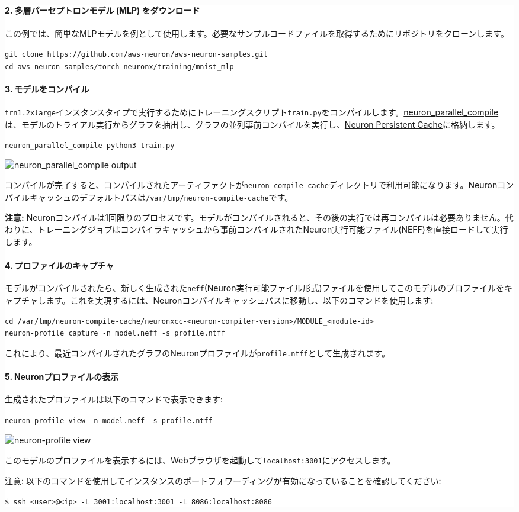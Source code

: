 
#### 2. 多層パーセプトロンモデル (MLP) をダウンロード

この例では、簡単なMLPモデルを例として使用します。必要なサンプルコードファイルを取得するためにリポジトリをクローンします。

```
git clone https://github.com/aws-neuron/aws-neuron-samples.git
cd aws-neuron-samples/torch-neuronx/training/mnist_mlp
```

#### 3. モデルをコンパイル

`trn1.2xlarge`インスタンスタイプで実行するためにトレーニングスクリプト`train.py`をコンパイルします。[neuron_parallel_compile](https://awsdocs-neuron.readthedocs-hosted.com/en/latest/frameworks/torch/torch-neuronx/api-reference-guide/training/pytorch-neuron-parallel-compile.html)は、モデルのトライアル実行からグラフを抽出し、グラフの並列事前コンパイルを実行し、[Neuron Persistent Cache](https://awsdocs-neuron.readthedocs-hosted.com/en/latest/general/arch/neuron-features/neuron-caching.html#neuron-caching)に格納します。

```
neuron_parallel_compile python3 train.py
```

![neuron_parallel_compile output](https://prod-assets.cosmic.aws.dev/a/34RzVqPUUiDQ0g7BtkoTqLVFzmc/new_.webp?imgSize=1000x269 "neuron_parallel_compile output")

コンパイルが完了すると、コンパイルされたアーティファクトが`neuron-compile-cache`ディレクトリで利用可能になります。Neuronコンパイルキャッシュのデフォルトパスは`/var/tmp/neuron-compile-cache`です。

**注意:** Neuronコンパイルは1回限りのプロセスです。モデルがコンパイルされると、その後の実行では再コンパイルは必要ありません。代わりに、トレーニングジョブはコンパイラキャッシュから事前コンパイルされたNeuron実行可能ファイル(NEFF)を直接ロードして実行します。

#### 4. プロファイルのキャプチャ

モデルがコンパイルされたら、新しく生成された`neff`(Neuron実行可能ファイル形式)ファイルを使用してこのモデルのプロファイルをキャプチャします。これを実現するには、Neuronコンパイルキャッシュパスに移動し、以下のコマンドを使用します:

```
cd /var/tmp/neuron-compile-cache/neuronxcc-<neuron-compiler-version>/MODULE_<module-id>
neuron-profile capture -n model.neff -s profile.ntff
```

これにより、最近コンパイルされたグラフのNeuronプロファイルが`profile.ntff`として生成されます。

#### 5. Neuronプロファイルの表示

生成されたプロファイルは以下のコマンドで表示できます:

```
neuron-profile view -n model.neff -s profile.ntff
```

![neuron-profile view](https://prod-assets.cosmic.aws.dev/a/34Rw2hoJyl0aHg7DT6Se5Al40IG/imag.webp?imgSize=1000x60 "neuron-profile view")

このモデルのプロファイルを表示するには、Webブラウザを起動して`localhost:3001`にアクセスします。

注意: 以下のコマンドを使用してインスタンスのポートフォワーディングが有効になっていることを確認してください:

```
$ ssh <user>@<ip> -L 3001:localhost:3001 -L 8086:localhost:8086
```
